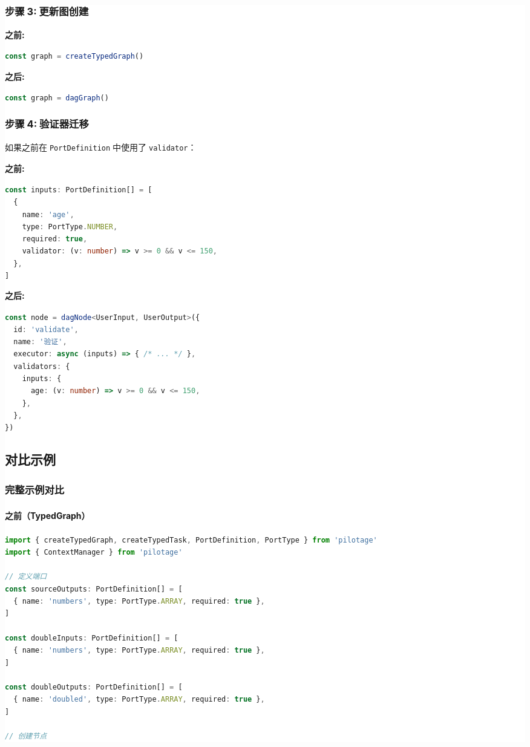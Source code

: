 ### 步骤 3: 更新图创建

**之前:**
```typescript
const graph = createTypedGraph()
```

**之后:**
```typescript
const graph = dagGraph()
```

### 步骤 4: 验证器迁移

如果之前在 `PortDefinition` 中使用了 `validator`：

**之前:**
```typescript
const inputs: PortDefinition[] = [
  {
    name: 'age',
    type: PortType.NUMBER,
    required: true,
    validator: (v: number) => v >= 0 && v <= 150,
  },
]
```

**之后:**
```typescript
const node = dagNode<UserInput, UserOutput>({
  id: 'validate',
  name: '验证',
  executor: async (inputs) => { /* ... */ },
  validators: {
    inputs: {
      age: (v: number) => v >= 0 && v <= 150,
    },
  },
})
```

## 对比示例

### 完整示例对比

#### 之前（TypedGraph）

```typescript
import { createTypedGraph, createTypedTask, PortDefinition, PortType } from 'pilotage'
import { ContextManager } from 'pilotage'

// 定义端口
const sourceOutputs: PortDefinition[] = [
  { name: 'numbers', type: PortType.ARRAY, required: true },
]

const doubleInputs: PortDefinition[] = [
  { name: 'numbers', type: PortType.ARRAY, required: true },
]

const doubleOutputs: PortDefinition[] = [
  { name: 'doubled', type: PortType.ARRAY, required: true },
]

// 创建节点
```